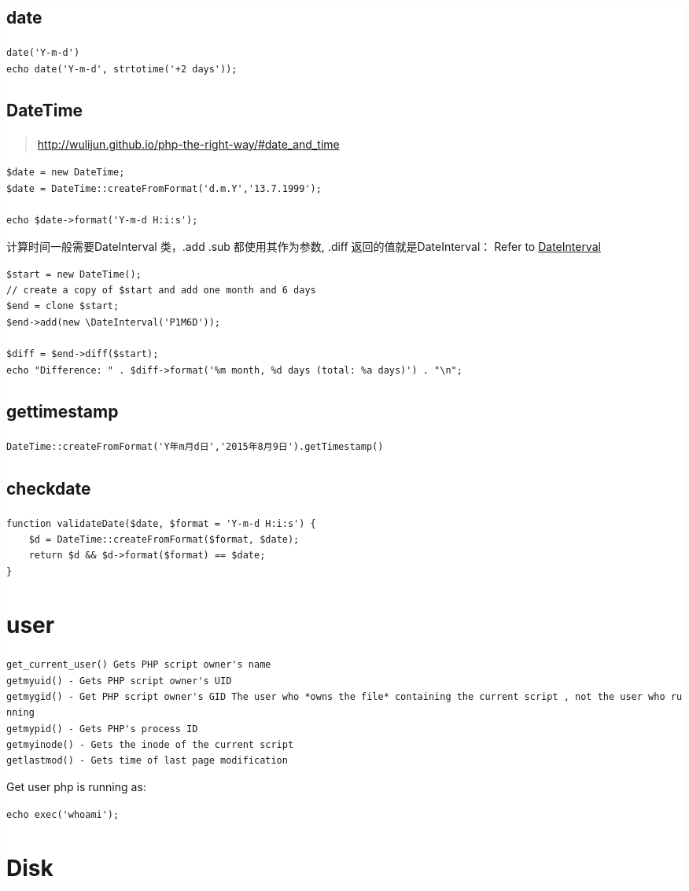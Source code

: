 ## date

	date('Y-m-d')
	echo date('Y-m-d', strtotime('+2 days'));

## DateTime
> http://wulijun.github.io/php-the-right-way/#date_and_time

	$date = new DateTime;
	$date = DateTime::createFromFormat('d.m.Y','13.7.1999');

	echo $date->format('Y-m-d H:i:s');

计算时间一般需要DateInterval 类，.add .sub 都使用其作为参数, .diff 返回的值就是DateInterval：
Refer to [DateInterval](http://jp2.php.net/manual/zh/dateinterval.construct.php)

	$start = new DateTime();
	// create a copy of $start and add one month and 6 days
	$end = clone $start;
	$end->add(new \DateInterval('P1M6D'));

	$diff = $end->diff($start);
	echo "Difference: " . $diff->format('%m month, %d days (total: %a days)') . "\n";

## gettimestamp

	DateTime::createFromFormat('Y年m月d日','2015年8月9日').getTimestamp()

## checkdate

	function validateDate($date, $format = 'Y-m-d H:i:s') {
		$d = DateTime::createFromFormat($format, $date);
		return $d && $d->format($format) == $date;
	}

# user

	get_current_user() Gets PHP script owner's name
	getmyuid() - Gets PHP script owner's UID
	getmygid() - Get PHP script owner's GID The user who *owns the file* containing the current script , not the user who running
	getmypid() - Gets PHP's process ID
	getmyinode() - Gets the inode of the current script
	getlastmod() - Gets time of last page modification

Get user php is running as:

	echo exec('whoami');

# Disk

